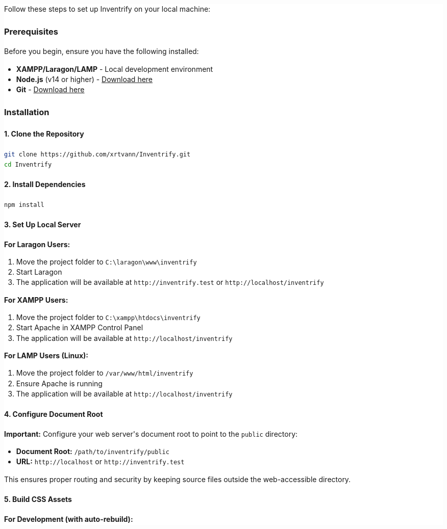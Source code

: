 Follow these steps to set up Inventrify on your local machine:

### Prerequisites

Before you begin, ensure you have the following installed:

- **XAMPP/Laragon/LAMP** - Local development environment
- **Node.js** (v14 or higher) - [Download here](https://nodejs.org/)
- **Git** - [Download here](https://git-scm.com/)

### Installation

#### 1. Clone the Repository

```bash
git clone https://github.com/xrtvann/Inventrify.git
cd Inventrify
```

#### 2. Install Dependencies

```bash
npm install
```

#### 3. Set Up Local Server

**For Laragon Users:**

1. Move the project folder to `C:\laragon\www\inventrify`
2. Start Laragon
3. The application will be available at `http://inventrify.test` or `http://localhost/inventrify`

**For XAMPP Users:**

1. Move the project folder to `C:\xampp\htdocs\inventrify`
2. Start Apache in XAMPP Control Panel
3. The application will be available at `http://localhost/inventrify`

**For LAMP Users (Linux):**

1. Move the project folder to `/var/www/html/inventrify`
2. Ensure Apache is running
3. The application will be available at `http://localhost/inventrify`

#### 4. Configure Document Root

**Important:** Configure your web server's document root to point to the `public` directory:

- **Document Root:** `/path/to/inventrify/public`
- **URL:** `http://localhost` or `http://inventrify.test`

This ensures proper routing and security by keeping source files outside the web-accessible directory.

#### 5. Build CSS Assets

**For Development (with auto-rebuild):**
